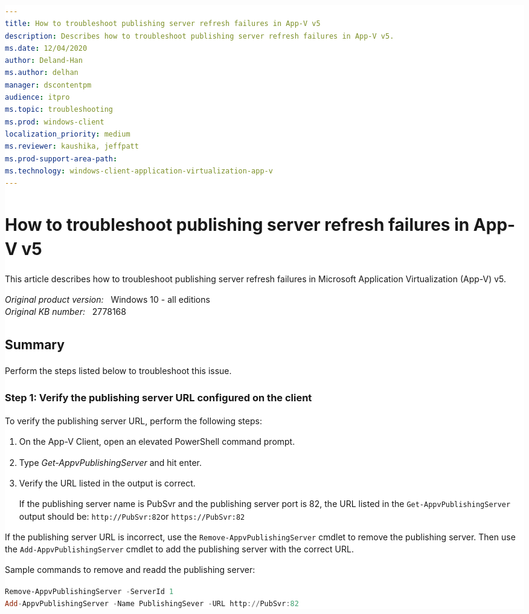 ```yaml
---
title: How to troubleshoot publishing server refresh failures in App-V v5
description: Describes how to troubleshoot publishing server refresh failures in App-V v5.
ms.date: 12/04/2020
author: Deland-Han
ms.author: delhan 
manager: dscontentpm
audience: itpro
ms.topic: troubleshooting
ms.prod: windows-client
localization_priority: medium
ms.reviewer: kaushika, jeffpatt
ms.prod-support-area-path: 
ms.technology: windows-client-application-virtualization-app-v
---
```

# How to troubleshoot publishing server refresh failures in App-V v5

This article describes how to troubleshoot publishing server refresh failures in Microsoft Application Virtualization (App-V) v5.

_Original product version:_ &nbsp; Windows 10 - all editions  
_Original KB number:_ &nbsp; 2778168

## Summary

Perform the steps listed below to troubleshoot this issue.

### Step 1: Verify the publishing server URL configured on the client

To verify the publishing server URL, perform the following steps:

1. On the App-V Client, open an elevated PowerShell command prompt.
2. Type *Get-AppvPublishingServer* and hit enter.
3. Verify the URL listed in the output is correct.

    If the publishing server name is PubSvr and the publishing server port is 82, the URL listed in the `Get-AppvPublishingServer` output should be: `http://PubSvr:82`or `https://PubSvr:82`

If the publishing server URL is incorrect, use the `Remove-AppvPublishingServer` cmdlet to remove the publishing server. Then use the `Add-AppvPublishingServer` cmdlet to add the publishing server with the correct URL.

Sample commands to remove and readd the publishing server:

```powershell
Remove-AppvPublishingServer -ServerId 1
Add-AppvPublishingServer -Name PublishingSever -URL http://PubSvr:82
```

